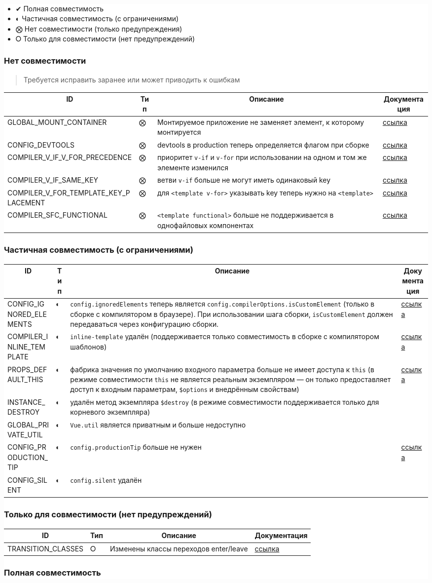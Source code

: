 - ✔ Полная совместимость
- ◐ Частичная совместимость (с ограничениями)
- ⨂ Нет совместимости (только предупреждения)
- ⭘ Только для совместимости (нет предупреждений)

### Нет совместимости

> Требуется исправить заранее или может приводить к ошибкам

| ID                                    | Тип | Описание                                                                          | Документация                                                                                     |
|---------------------------------------|-----|-----------------------------------------------------------------------------------|--------------------------------------------------------------------------------------------------|
| GLOBAL_MOUNT_CONTAINER                | ⨂   | Монтируемое приложение не заменяет элемент, к которому монтируется                | [ссылка](mount-changes.md)                                                                       |
| CONFIG_DEVTOOLS                       | ⨂   | devtools в production теперь определяется флагом при сборке                       | [ссылка](https://github.com/vuejs/vue-next/tree/master/packages/vue#bundler-build-feature-flags) |
| COMPILER_V_IF_V_FOR_PRECEDENCE        | ⨂   | приоритет `v-if` и `v-for` при использовании на одном и том же элементе изменился | [ссылка](v-if-v-for.md)                                                                          |
| COMPILER_V_IF_SAME_KEY                | ⨂   | ветви `v-if` больше не могут иметь одинаковый key                                 | [ссылка](key-attribute.md#использование-на-ветках-с-условием)                                    |
| COMPILER_V_FOR_TEMPLATE_KEY_PLACEMENT | ⨂   | для `<template v-for>` указывать key теперь нужно на `<template>`                 | [ссылка](key-attribute.md#использование-с-template-v-for)                                        |
| COMPILER_SFC_FUNCTIONAL               | ⨂   | `<template functional>` больше не поддерживается в однофайловых компонентах       | [ссылка](functional-components.md#однофаиловые-компоненты-sfc)                                   |

### Частичная совместимость (с ограничениями)

| ID                       | Тип | Описание                                                                                                                                                                                                                                    | Документация                                                                                          |
|--------------------------|-----|---------------------------------------------------------------------------------------------------------------------------------------------------------------------------------------------------------------------------------------------|-------------------------------------------------------------------------------------------------------|
| CONFIG_IGNORED_ELEMENTS  | ◐   | `config.ignoredElements` теперь является `config.compilerOptions.isCustomElement` (только в сборке с компилятором в браузере). При использовании шага сборки, `isCustomElement` должен передаваться через конфигурацию сборки.              | [ссылка](global-api.md#своиство-config-ignoredelements-теперь-config-compileroptions-iscustomelement) |
| COMPILER_INLINE_TEMPLATE | ◐   | `inline-template` удалён (поддерживается только совместимость в сборке с компилятором шаблонов\)                                                                                                                                            | [ссылка](inline-template-attribute.md)                                                                |
| PROPS_DEFAULT_THIS       | ◐   | фабрика значения по умолчанию входного параметра больше не имеет доступа к `this` (в режиме совместимости `this` не является реальным экземпляром — он только предоставляет доступ к входным параметрам, `$options` и внедрённым свойствам) | [ссылка](props-default-this.md)                                                                       |
| INSTANCE_DESTROY         | ◐   | удалён метод экземпляра `$destroy` (в режиме совместимости поддерживается только для корневого экземпляра)                                                                                                                                  |                                                                                                       |
| GLOBAL_PRIVATE_UTIL      | ◐   | `Vue.util` является приватным и больше недоступно                                                                                                                                                                                           |                                                                                                       |
| CONFIG_PRODUCTION_TIP    | ◐   | `config.productionTip` больше не нужен                                                                                                                                                                                                      | [ссылка](global-api.md#удалено-своиство-config-productiontip)                                         |
| CONFIG_SILENT            | ◐   | `config.silent` удалён                                                                                                                                                                                                                      |                                                                                                       |

### Только для совместимости (нет предупреждений)

| ID                 | Тип | Описание                              | Документация            |
|--------------------|-----|---------------------------------------|-------------------------|
| TRANSITION_CLASSES | ⭘   | Изменены классы переходов enter/leave | [ссылка](transition.md) |

### Полная совместимость
